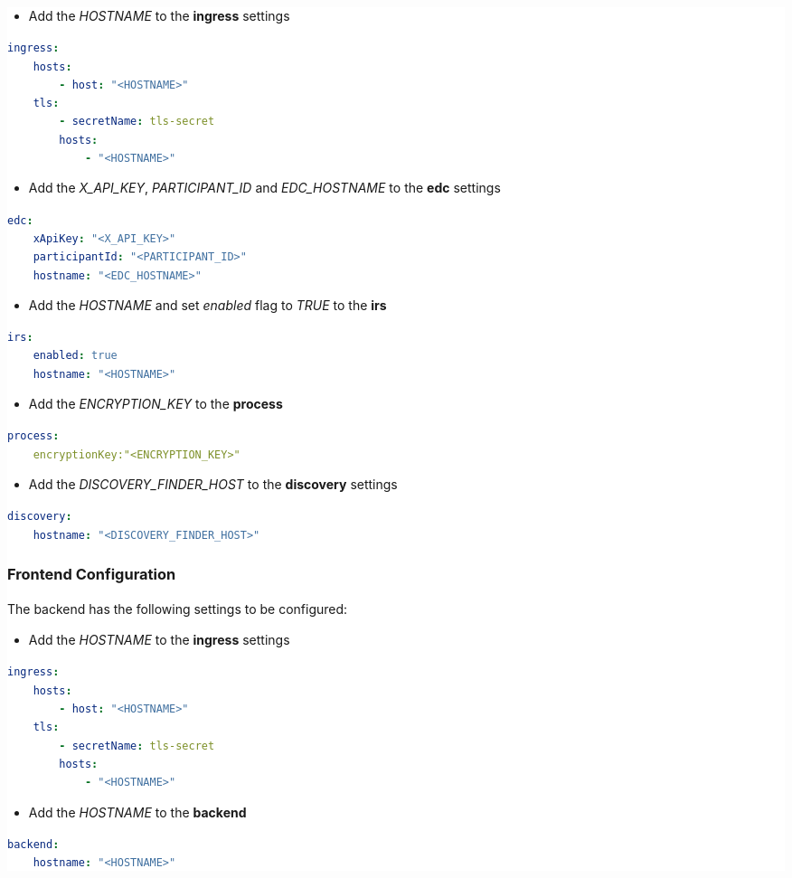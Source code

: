 * Add the *HOSTNAME* to the **ingress** settings

```yaml
ingress:
	hosts:
        - host: "<HOSTNAME>"
    tls:
        - secretName: tls-secret
        hosts:
            - "<HOSTNAME>"
```

* Add the *X_API_KEY*, *PARTICIPANT_ID* and *EDC_HOSTNAME* to the **edc** settings

```yaml
edc:
    xApiKey: "<X_API_KEY>"
    participantId: "<PARTICIPANT_ID>"
    hostname: "<EDC_HOSTNAME>"
```

* Add the *HOSTNAME* and set *enabled* flag to *TRUE* to the **irs**
```yaml
irs:
    enabled: true
    hostname: "<HOSTNAME>"
```

* Add the *ENCRYPTION_KEY* to the **process**
```yaml
process:
    encryptionKey:"<ENCRYPTION_KEY>"
```

* Add the *DISCOVERY_FINDER_HOST* to the **discovery** settings
```yaml
discovery:
    hostname: "<DISCOVERY_FINDER_HOST>"
```

### Frontend Configuration
The backend has the following settings to be configured:

* Add the *HOSTNAME* to the **ingress** settings
```yaml
ingress:
    hosts:
        - host: "<HOSTNAME>"
    tls:
        - secretName: tls-secret
        hosts:
            - "<HOSTNAME>"
```

* Add the *HOSTNAME* to the **backend**
```yaml
backend:
    hostname: "<HOSTNAME>"
```
